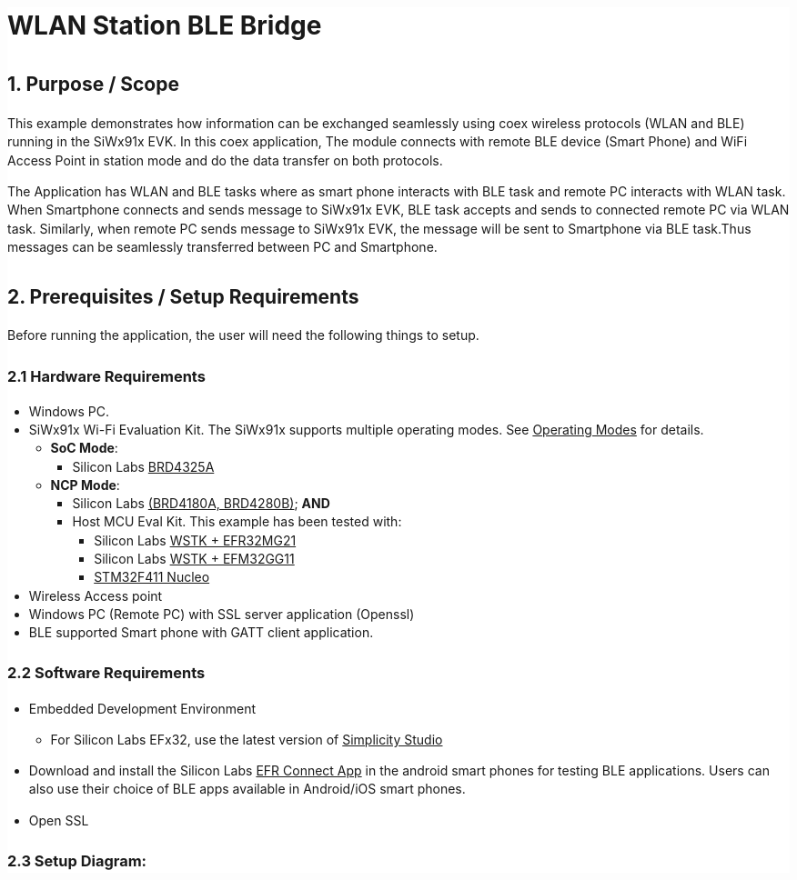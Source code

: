 # WLAN Station BLE Bridge

## 1. Purpose / Scope

This example demonstrates how information can be exchanged seamlessly using coex wireless protocols (WLAN and BLE) running in the SiWx91x EVK. In this coex application, The module connects with remote BLE device (Smart Phone) and WiFi Access Point in station mode and do the data transfer on both protocols.

The Application has WLAN and BLE tasks where as smart phone interacts with BLE task and remote PC interacts with WLAN task. When Smartphone connects and sends message to SiWx91x EVK, BLE task accepts and sends to connected remote PC via WLAN task.
Similarly, when remote PC sends message to SiWx91x EVK, the message will be sent to Smartphone via BLE task.Thus messages can be seamlessly transferred between PC and Smartphone.

## 2. Prerequisites / Setup Requirements

Before running the application, the user will need the following things to setup.

### 2.1 Hardware Requirements

- Windows PC.
- SiWx91x Wi-Fi Evaluation Kit. The SiWx91x supports multiple operating modes. See [Operating Modes]() for details.
  - **SoC Mode**: 
      - Silicon Labs [BRD4325A](https://www.silabs.com/)
  - **NCP Mode**:
      - Silicon Labs [(BRD4180A, BRD4280B)](https://www.silabs.com/); **AND**
      - Host MCU Eval Kit. This example has been tested with:
        - Silicon Labs [WSTK + EFR32MG21](https://www.silabs.com/development-tools/wireless/efr32xg21-bluetooth-starter-kit)
        - Silicon Labs [WSTK + EFM32GG11](https://www.silabs.com/development-tools/mcu/32-bit/efm32gg11-starter-kit)
        - [STM32F411 Nucleo](https://st.com/)
- Wireless Access point
- Windows PC (Remote PC) with SSL server application (Openssl)
- BLE supported Smart phone with GATT client application.
### 2.2 Software Requirements
    
- Embedded Development Environment

   - For Silicon Labs EFx32, use the latest version of [Simplicity Studio](https://www.silabs.com/developers/simplicity-studio)
   
- Download and install the Silicon Labs [EFR Connect App](https://www.silabs.com/developers/efr-connect-mobile-app) in the android smart phones for testing BLE applications. Users can also use their choice of BLE apps available in Android/iOS smart phones.
- Open SSL
### 2.3 Setup Diagram:
